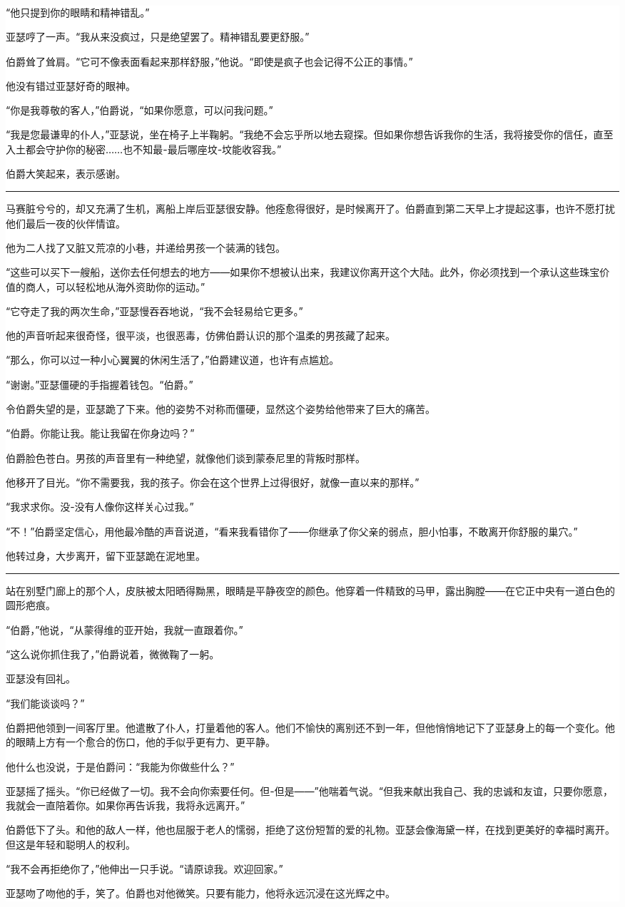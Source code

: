 “他只提到你的眼睛和精神错乱。”

亚瑟哼了一声。“我从来没疯过，只是绝望罢了。精神错乱要更舒服。”

伯爵耸了耸肩。“它可不像表面看起来那样舒服，”他说。“即使是疯子也会记得不公正的事情。”

他没有错过亚瑟好奇的眼神。

“你是我尊敬的客人，”伯爵说，“如果你愿意，可以问我问题。”

“我是您最谦卑的仆人，”亚瑟说，坐在椅子上半鞠躬。“我绝不会忘乎所以地去窥探。但如果你想告诉我你的生活，我将接受你的信任，直至入土都会守护你的秘密……也不知最-最后哪座坟-坟能收容我。”

伯爵大笑起来，表示感谢。

---
马赛脏兮兮的，却又充满了生机，离船上岸后亚瑟很安静。他痊愈得很好，是时候离开了。伯爵直到第二天早上才提起这事，也许不愿打扰他们最后一夜的伙伴情谊。

他为二人找了又脏又荒凉的小巷，并递给男孩一个装满的钱包。

“这些可以买下一艘船，送你去任何想去的地方——如果你不想被认出来，我建议你离开这个大陆。此外，你必须找到一个承认这些珠宝价值的商人，可以轻松地从海外资助你的运动。”

“它夺走了我的两次生命，”亚瑟慢吞吞地说，“我不会轻易给它更多。”

他的声音听起来很奇怪，很平淡，也很恶毒，仿佛伯爵认识的那个温柔的男孩藏了起来。

“那么，你可以过一种小心翼翼的休闲生活了，”伯爵建议道，也许有点尴尬。

“谢谢。”亚瑟僵硬的手指握着钱包。“伯爵。”

令伯爵失望的是，亚瑟跪了下来。他的姿势不对称而僵硬，显然这个姿势给他带来了巨大的痛苦。

“伯爵。你能让我。能让我留在你身边吗？”

伯爵脸色苍白。男孩的声音里有一种绝望，就像他们谈到蒙泰尼里的背叛时那样。

他移开了目光。“你不需要我，我的孩子。你会在这个世界上过得很好，就像一直以来的那样。”

“我求求你。没-没有人像你这样关心过我。”

“不！”伯爵坚定信心，用他最冷酷的声音说道，“看来我看错你了——你继承了你父亲的弱点，胆小怕事，不敢离开你舒服的巢穴。”

他转过身，大步离开，留下亚瑟跪在泥地里。

---

站在别墅门廊上的那个人，皮肤被太阳晒得黝黑，眼睛是平静夜空的颜色。他穿着一件精致的马甲，露出胸膛——在它正中央有一道白色的圆形疤痕。

“伯爵，”他说，“从蒙得维的亚开始，我就一直跟着你。”

“这么说你抓住我了，”伯爵说着，微微鞠了一躬。

亚瑟没有回礼。

“我们能谈谈吗？”

伯爵把他领到一间客厅里。他遣散了仆人，打量着他的客人。他们不愉快的离别还不到一年，但他悄悄地记下了亚瑟身上的每一个变化。他的眼睛上方有一个愈合的伤口，他的手似乎更有力、更平静。

他什么也没说，于是伯爵问：“我能为你做些什么？”

亚瑟摇了摇头。“你已经做了一切。我不会向你索要任何。但-但是——”他喘着气说。“但我来献出我自己、我的忠诚和友谊，只要你愿意，我就会一直陪着你。如果你再告诉我，我将永远离开。”

伯爵低下了头。和他的敌人一样，他也屈服于老人的懦弱，拒绝了这份短暂的爱的礼物。亚瑟会像海黛一样，在找到更美好的幸福时离开。但这是年轻和聪明人的权利。

“我不会再拒绝你了，”他伸出一只手说。“请原谅我。欢迎回家。”

亚瑟吻了吻他的手，笑了。伯爵也对他微笑。只要有能力，他将永远沉浸在这光辉之中。

